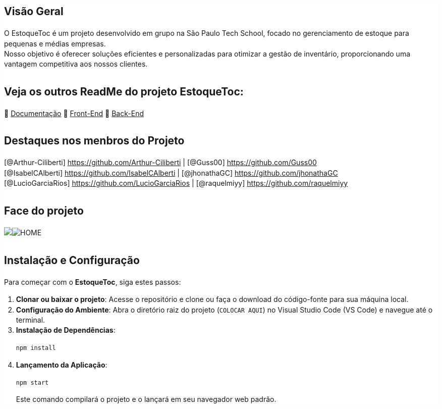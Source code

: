 
## Visão Geral
O EstoqueToc é um projeto desenvolvido em grupo na São Paulo Tech School, focado no gerenciamento de estoque para pequenas e médias empresas. </br>
Nosso objetivo é oferecer soluções eficientes e personalizadas para otimizar a gestão de inventário, proporcionando uma vantagem competitiva aos nossos clientes.

## Veja os outros ReadMe do projeto EstoqueToc:
🔗 [Documentação](https://github.com/EstoqueToc/Documentation)   🔗 [Front-End](https://github.com/EstoqueToc/React)  🔗 [Back-End](https://github.com/EstoqueToc/BackEnd)

## Destaques nos menbros do Projeto
[@Arthur-Ciliberti] https://github.com/Arthur-Ciliberti | [@Guss00] https://github.com/Guss00 </br>
[@IsabelCAlberti] https://github.com/IsabelCAlberti     | [@jhonathaGC] https://github.com/jhonathaGC </br>
[@LucioGarciaRios] https://github.com/LucioGarciaRios   | [@raquelmiyy] https://github.com/raquelmiyy </br>


## Face do projeto
<img width="100%" src="#"/>![HOME](https://github.com/EstoqueToc/Front-End/assets/125396288/11e37eb7-ff22-4102-bde0-a7825b2c28e2)


## Instalação e Configuração
Para começar com o **EstoqueToc**, siga estes passos:
1. **Clonar ou baixar o projeto**: Acesse o repositório e clone ou faça o download do código-fonte para sua máquina local.
2. **Configuração do Ambiente**: Abra o diretório raiz do projeto (`COLOCAR AQUI`) no Visual Studio Code (VS Code) e navegue até o terminal.
3. **Instalação de Dependências**:
    ```
    npm install
    ```
4. **Lançamento da Aplicação**:
    ```
    npm start
    ```
    Este comando compilará o projeto e o lançará em seu navegador web padrão.

